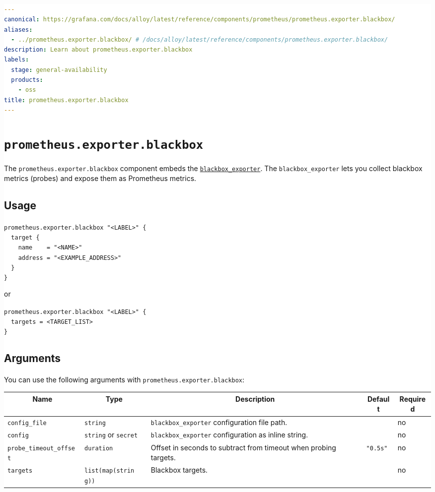 ```yaml
---
canonical: https://grafana.com/docs/alloy/latest/reference/components/prometheus/prometheus.exporter.blackbox/
aliases:
  - ../prometheus.exporter.blackbox/ # /docs/alloy/latest/reference/components/prometheus.exporter.blackbox/
description: Learn about prometheus.exporter.blackbox
labels:
  stage: general-availability
  products:
    - oss
title: prometheus.exporter.blackbox
---
```


# `prometheus.exporter.blackbox`

The `prometheus.exporter.blackbox` component embeds the [`blackbox_exporter`](https://github.com/prometheus/blackbox_exporter).
The `blackbox_exporter` lets you collect blackbox metrics (probes) and expose them as Prometheus metrics.

## Usage

```alloy
prometheus.exporter.blackbox "<LABEL>" {
  target {
    name    = "<NAME>"
    address = "<EXAMPLE_ADDRESS>"
  }
}
```

or

```alloy
prometheus.exporter.blackbox "<LABEL>" {
  targets = <TARGET_LIST>
}
```

## Arguments

You can use the following arguments with `prometheus.exporter.blackbox`:

| Name                   | Type                 | Description                                                      | Default  | Required |
| ---------------------- | -------------------- | ---------------------------------------------------------------- | -------- | -------- |
| `config_file`          | `string`             | `blackbox_exporter` configuration file path.                     |          | no       |
| `config`               | `string` or `secret` | `blackbox_exporter` configuration as inline string.              |          | no       |
| `probe_timeout_offset` | `duration`           | Offset in seconds to subtract from timeout when probing targets. | `"0.5s"` | no       |
| `targets`              | `list(map(string))`  | Blackbox targets.                                                |          | no       |
